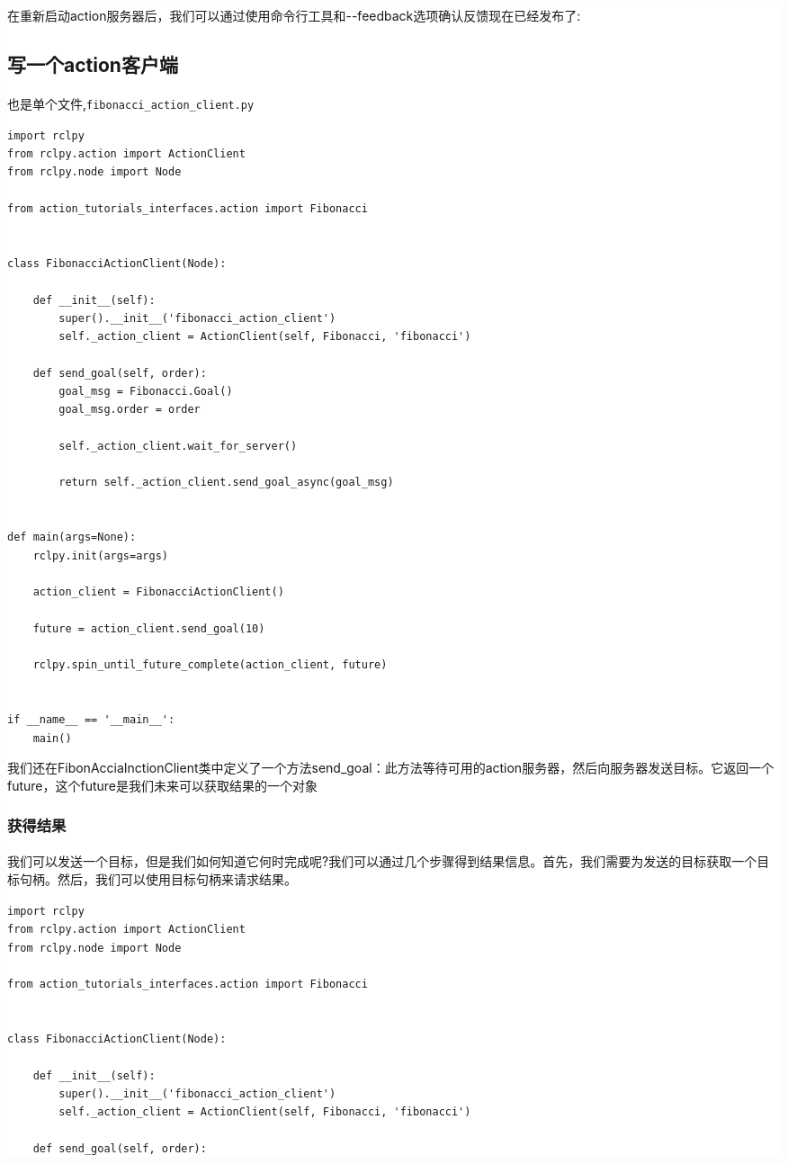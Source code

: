 在重新启动action服务器后，我们可以通过使用命令行工具和--feedback选项确认反馈现在已经发布了:

## 写一个action客户端

也是单个文件,`fibonacci_action_client.py`

```
import rclpy
from rclpy.action import ActionClient
from rclpy.node import Node

from action_tutorials_interfaces.action import Fibonacci


class FibonacciActionClient(Node):

    def __init__(self):
        super().__init__('fibonacci_action_client')
        self._action_client = ActionClient(self, Fibonacci, 'fibonacci')

    def send_goal(self, order):
        goal_msg = Fibonacci.Goal()
        goal_msg.order = order

        self._action_client.wait_for_server()

        return self._action_client.send_goal_async(goal_msg)


def main(args=None):
    rclpy.init(args=args)

    action_client = FibonacciActionClient()

    future = action_client.send_goal(10)

    rclpy.spin_until_future_complete(action_client, future)


if __name__ == '__main__':
    main()
```

我们还在FibonAcciaInctionClient类中定义了一个方法send_goal：此方法等待可用的action服务器，然后向服务器发送目标。它返回一个future，这个future是我们未来可以获取结果的一个对象

### 获得结果

我们可以发送一个目标，但是我们如何知道它何时完成呢?我们可以通过几个步骤得到结果信息。首先，我们需要为发送的目标获取一个目标句柄。然后，我们可以使用目标句柄来请求结果。

```
import rclpy
from rclpy.action import ActionClient
from rclpy.node import Node

from action_tutorials_interfaces.action import Fibonacci


class FibonacciActionClient(Node):

    def __init__(self):
        super().__init__('fibonacci_action_client')
        self._action_client = ActionClient(self, Fibonacci, 'fibonacci')

    def send_goal(self, order):
```